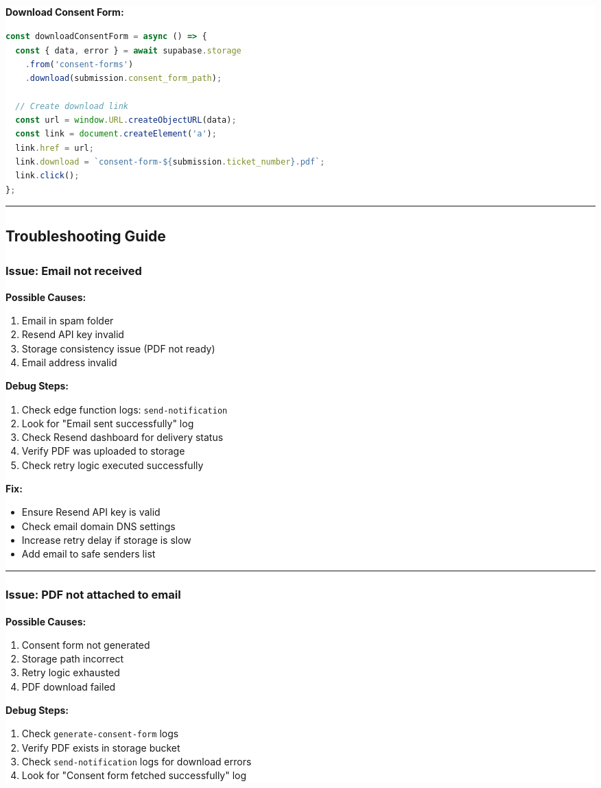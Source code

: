 **Download Consent Form:**
```typescript
const downloadConsentForm = async () => {
  const { data, error } = await supabase.storage
    .from('consent-forms')
    .download(submission.consent_form_path);
  
  // Create download link
  const url = window.URL.createObjectURL(data);
  const link = document.createElement('a');
  link.href = url;
  link.download = `consent-form-${submission.ticket_number}.pdf`;
  link.click();
};
```

---

## Troubleshooting Guide

### Issue: Email not received

**Possible Causes:**
1. Email in spam folder
2. Resend API key invalid
3. Storage consistency issue (PDF not ready)
4. Email address invalid

**Debug Steps:**
1. Check edge function logs: `send-notification`
2. Look for "Email sent successfully" log
3. Check Resend dashboard for delivery status
4. Verify PDF was uploaded to storage
5. Check retry logic executed successfully

**Fix:**
- Ensure Resend API key is valid
- Check email domain DNS settings
- Increase retry delay if storage is slow
- Add email to safe senders list

---

### Issue: PDF not attached to email

**Possible Causes:**
1. Consent form not generated
2. Storage path incorrect
3. Retry logic exhausted
4. PDF download failed

**Debug Steps:**
1. Check `generate-consent-form` logs
2. Verify PDF exists in storage bucket
3. Check `send-notification` logs for download errors
4. Look for "Consent form fetched successfully" log
